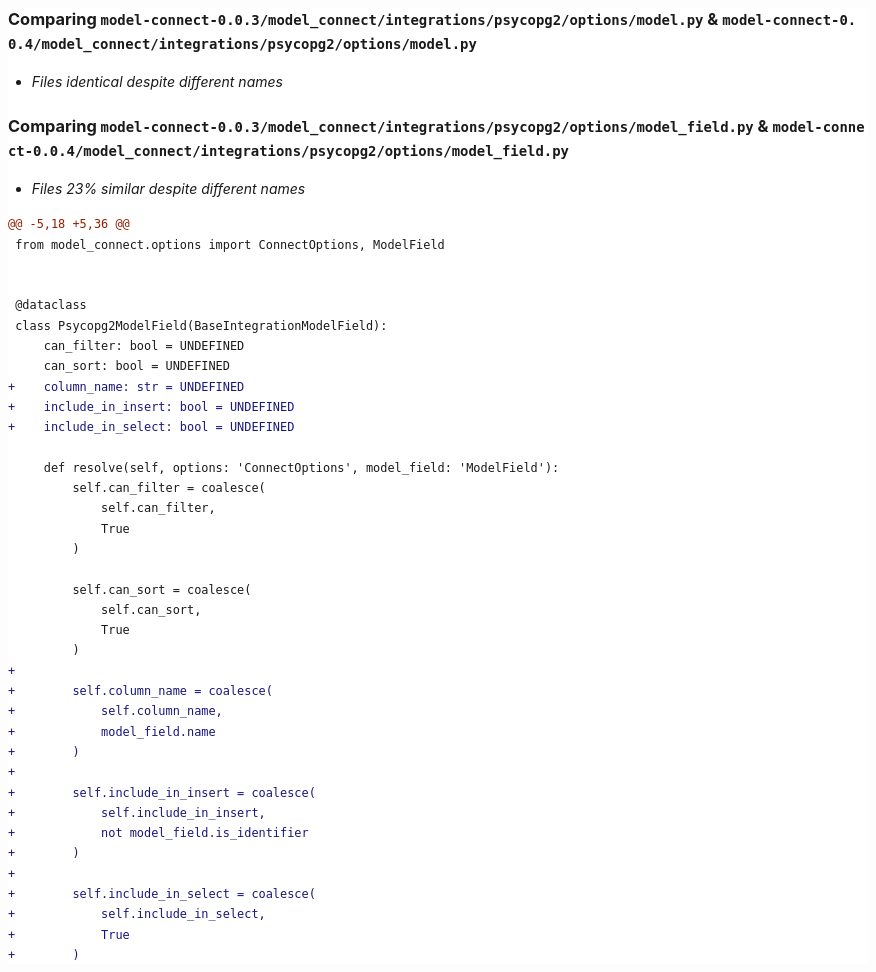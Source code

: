 ```diff
```

### Comparing `model-connect-0.0.3/model_connect/integrations/psycopg2/options/model.py` & `model-connect-0.0.4/model_connect/integrations/psycopg2/options/model.py`

 * *Files identical despite different names*

### Comparing `model-connect-0.0.3/model_connect/integrations/psycopg2/options/model_field.py` & `model-connect-0.0.4/model_connect/integrations/psycopg2/options/model_field.py`

 * *Files 23% similar despite different names*

```diff
@@ -5,18 +5,36 @@
 from model_connect.options import ConnectOptions, ModelField
 
 
 @dataclass
 class Psycopg2ModelField(BaseIntegrationModelField):
     can_filter: bool = UNDEFINED
     can_sort: bool = UNDEFINED
+    column_name: str = UNDEFINED
+    include_in_insert: bool = UNDEFINED
+    include_in_select: bool = UNDEFINED
 
     def resolve(self, options: 'ConnectOptions', model_field: 'ModelField'):
         self.can_filter = coalesce(
             self.can_filter,
             True
         )
 
         self.can_sort = coalesce(
             self.can_sort,
             True
         )
+
+        self.column_name = coalesce(
+            self.column_name,
+            model_field.name
+        )
+
+        self.include_in_insert = coalesce(
+            self.include_in_insert,
+            not model_field.is_identifier
+        )
+
+        self.include_in_select = coalesce(
+            self.include_in_select,
+            True
+        )
```
